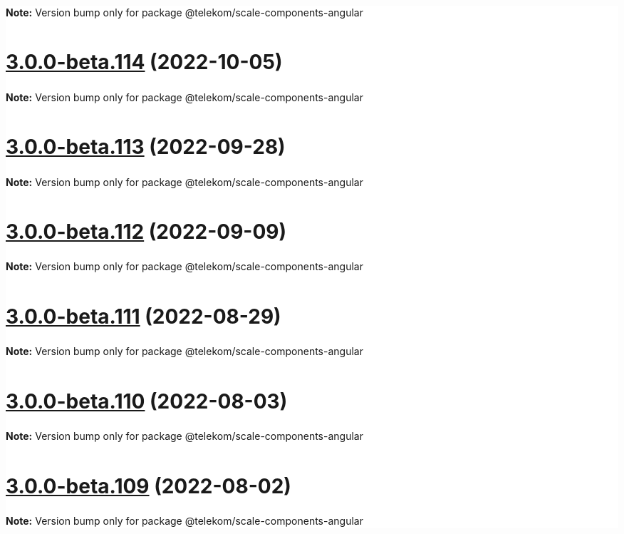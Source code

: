 **Note:** Version bump only for package @telekom/scale-components-angular





# [3.0.0-beta.114](https://github.com/telekom/scale/compare/v3.0.0-beta.113...v3.0.0-beta.114) (2022-10-05)

**Note:** Version bump only for package @telekom/scale-components-angular





# [3.0.0-beta.113](https://github.com/telekom/scale/compare/v3.0.0-beta.112...v3.0.0-beta.113) (2022-09-28)

**Note:** Version bump only for package @telekom/scale-components-angular





# [3.0.0-beta.112](https://github.com/telekom/scale/compare/v3.0.0-beta.111...v3.0.0-beta.112) (2022-09-09)

**Note:** Version bump only for package @telekom/scale-components-angular





# [3.0.0-beta.111](https://github.com/telekom/scale/compare/v3.0.0-beta.110...v3.0.0-beta.111) (2022-08-29)

**Note:** Version bump only for package @telekom/scale-components-angular





# [3.0.0-beta.110](https://github.com/telekom/scale/compare/v3.0.0-beta.109...v3.0.0-beta.110) (2022-08-03)

**Note:** Version bump only for package @telekom/scale-components-angular





# [3.0.0-beta.109](https://github.com/telekom/scale/compare/v3.0.0-beta.108...v3.0.0-beta.109) (2022-08-02)

**Note:** Version bump only for package @telekom/scale-components-angular



